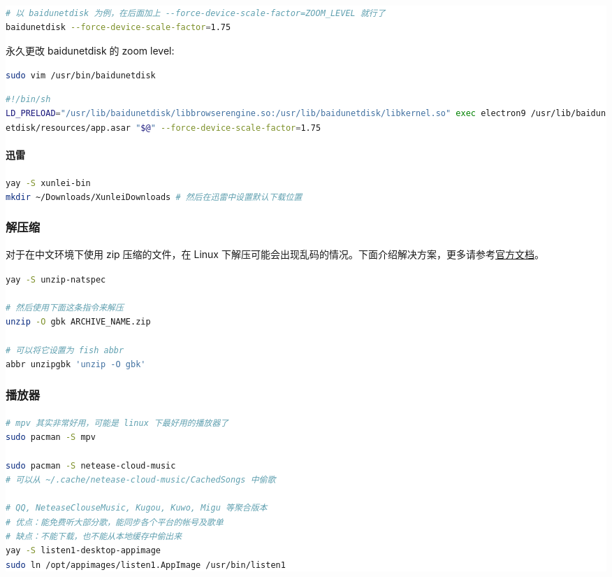 ```bash
# 以 baidunetdisk 为例，在后面加上 --force-device-scale-factor=ZOOM_LEVEL 就行了
baidunetdisk --force-device-scale-factor=1.75
```

永久更改 baidunetdisk 的 zoom level:

```bash
sudo vim /usr/bin/baidunetdisk
```

```bash
#!/bin/sh
LD_PRELOAD="/usr/lib/baidunetdisk/libbrowserengine.so:/usr/lib/baidunetdisk/libkernel.so" exec electron9 /usr/lib/baidunetdisk/resources/app.asar "$@" --force-device-scale-factor=1.75
```



#### 迅雷

```bash
yay -S xunlei-bin
mkdir ~/Downloads/XunleiDownloads # 然后在迅雷中设置默认下载位置
```



### 解压缩

对于在中文环境下使用 zip 压缩的文件，在 Linux 下解压可能会出现乱码的情况。下面介绍解决方案，更多请参考[官方文档](https://wiki.archlinux.org/title/Localization_(%E7%AE%80%E4%BD%93%E4%B8%AD%E6%96%87)/Simplified_Chinese_(%E7%AE%80%E4%BD%93%E4%B8%AD%E6%96%87)#zip_%E5%8E%8B%E7%BC%A9%E5%8C%85%E4%B9%B1%E7%A0%81)。

```bash
yay -S unzip-natspec

# 然后使用下面这条指令来解压
unzip -O gbk ARCHIVE_NAME.zip

# 可以将它设置为 fish abbr
abbr unzipgbk 'unzip -O gbk'
```



### 播放器

```bash
# mpv 其实非常好用，可能是 linux 下最好用的播放器了
sudo pacman -S mpv

sudo pacman -S netease-cloud-music
# 可以从 ~/.cache/netease-cloud-music/CachedSongs 中偷歌

# QQ, NeteaseClouseMusic, Kugou, Kuwo, Migu 等聚合版本
# 优点：能免费听大部分歌，能同步各个平台的帐号及歌单
# 缺点：不能下载，也不能从本地缓存中偷出来
yay -S listen1-desktop-appimage
sudo ln /opt/appimages/listen1.AppImage /usr/bin/listen1
```
